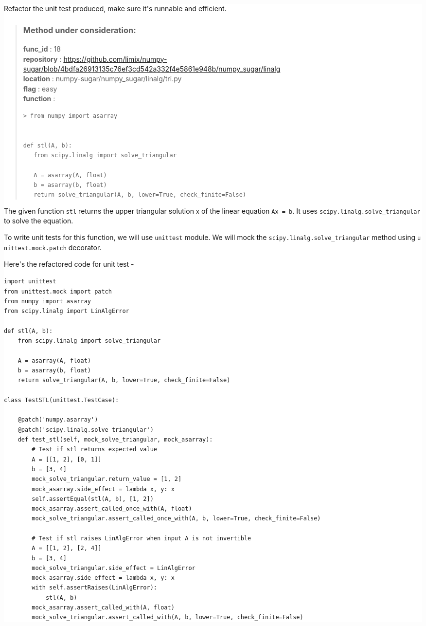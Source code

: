 Refactor the unit test produced, make sure it's runnable and efficient.

> ### Method under consideration:
> **func_id** : 18 <br/> 
 > **repository** : https://github.com/limix/numpy-sugar/blob/4bdfa26913135c76ef3cd542a332f4e5861e948b/numpy_sugar/linalg <br/> 
> **location** : numpy-sugar/numpy_sugar/linalg/tri.py <br/> 
> **flag** : easy <br/> 
> **function** : <br/> 
> ``` <br/> 
>> from numpy import asarray
>
>
>def stl(A, b):
>    from scipy.linalg import solve_triangular
>
>    A = asarray(A, float)
>    b = asarray(b, float)
>    return solve_triangular(A, b, lower=True, check_finite=False) 
> ``` 


The given function `stl` returns the upper triangular solution `x` of the linear equation `Ax = b`. It uses `scipy.linalg.solve_triangular` to solve the equation.

To write unit tests for this function, we will use `unittest` module. We will mock the `scipy.linalg.solve_triangular` method using `unittest.mock.patch` decorator.

Here's the refactored code for unit test - 

```
import unittest
from unittest.mock import patch
from numpy import asarray
from scipy.linalg import LinAlgError

def stl(A, b):
    from scipy.linalg import solve_triangular

    A = asarray(A, float)
    b = asarray(b, float)
    return solve_triangular(A, b, lower=True, check_finite=False)

class TestSTL(unittest.TestCase):

    @patch('numpy.asarray')
    @patch('scipy.linalg.solve_triangular')
    def test_stl(self, mock_solve_triangular, mock_asarray):
        # Test if stl returns expected value
        A = [[1, 2], [0, 1]]
        b = [3, 4]
        mock_solve_triangular.return_value = [1, 2]
        mock_asarray.side_effect = lambda x, y: x
        self.assertEqual(stl(A, b), [1, 2])
        mock_asarray.assert_called_once_with(A, float)
        mock_solve_triangular.assert_called_once_with(A, b, lower=True, check_finite=False)

        # Test if stl raises LinAlgError when input A is not invertible
        A = [[1, 2], [2, 4]]
        b = [3, 4]
        mock_solve_triangular.side_effect = LinAlgError
        mock_asarray.side_effect = lambda x, y: x
        with self.assertRaises(LinAlgError):
            stl(A, b)
        mock_asarray.assert_called_with(A, float)
        mock_solve_triangular.assert_called_with(A, b, lower=True, check_finite=False)
```